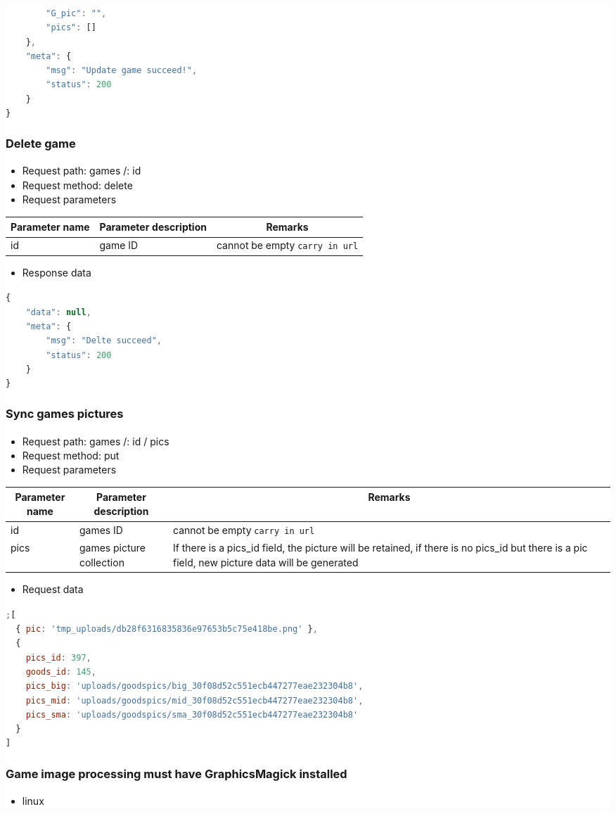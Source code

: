 ```javascript
        "G_pic": "",
        "pics": []
    },
    "meta": {
        "msg": "Update game succeed!",
        "status": 200
    }
}
```
### Delete game

* Request path: games /: id
* Request method: delete
* Request parameters

Parameter name | Parameter description | Remarks |
| ------ | -------- | --------------------- |
| id | game ID | cannot be empty `carry in url` |

* Response data

```javascript
{
    "data": null,
    "meta": {
        "msg": "Delte succeed",
        "status": 200
    }
}
```
### Sync games pictures

* Request path: games /: id / pics
* Request method: put
* Request parameters

Parameter name | Parameter description | Remarks |
| ------ | ------------ | -------------------------------------------------------- |
| id | games ID | cannot be empty `carry in url` |
| pics | games picture collection | If there is a pics_id field, the picture will be retained, if there is no pics_id but there is a pic field, new picture data will be generated |

* Request data
```javascript
;[
  { pic: 'tmp_uploads/db28f6316835836e97653b5c75e418be.png' },
  {
    pics_id: 397,
    goods_id: 145,
    pics_big: 'uploads/goodspics/big_30f08d52c551ecb447277eae232304b8',
    pics_mid: 'uploads/goodspics/mid_30f08d52c551ecb447277eae232304b8',
    pics_sma: 'uploads/goodspics/sma_30f08d52c551ecb447277eae232304b8'
  }
]
```
 ### Game image processing must have GraphicsMagick installed
* linux
